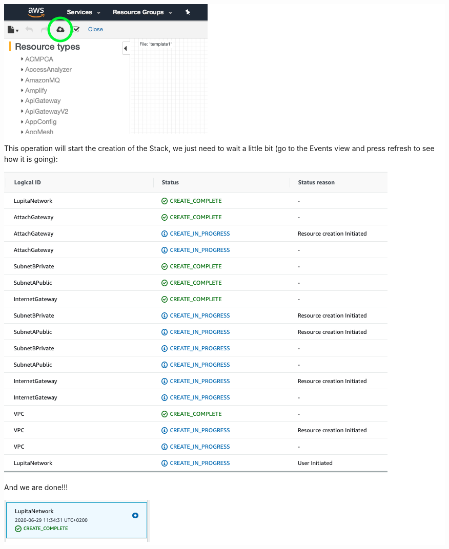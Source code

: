 ![image](/images/post3/CreateStackIcon.png)

This operation will start the creation of the Stack, we just need to wait a little bit (go to the Events view and press refresh to see how it is going):

![image](/images/post3/CloudFormationEvents.png)

And we are done!!!

![image](/images/post3/CloudFormationResult.png)
